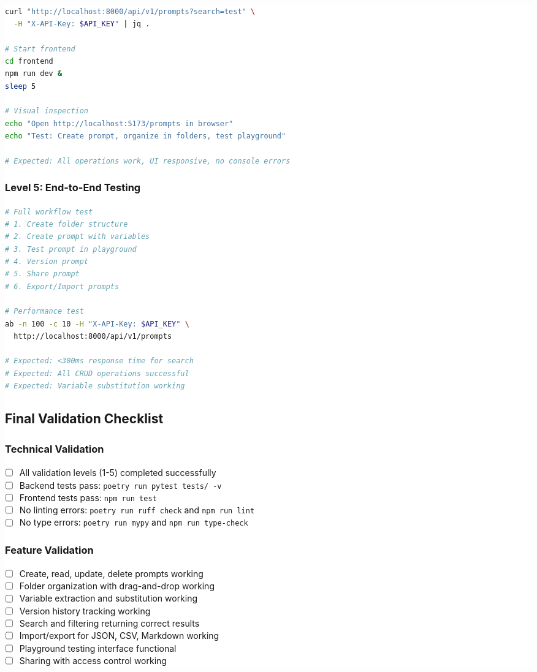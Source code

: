 ```bash
curl "http://localhost:8000/api/v1/prompts?search=test" \
  -H "X-API-Key: $API_KEY" | jq .

# Start frontend
cd frontend
npm run dev &
sleep 5

# Visual inspection
echo "Open http://localhost:5173/prompts in browser"
echo "Test: Create prompt, organize in folders, test playground"

# Expected: All operations work, UI responsive, no console errors
```

### Level 5: End-to-End Testing

```bash
# Full workflow test
# 1. Create folder structure
# 2. Create prompt with variables
# 3. Test prompt in playground
# 4. Version prompt
# 5. Share prompt
# 6. Export/Import prompts

# Performance test
ab -n 100 -c 10 -H "X-API-Key: $API_KEY" \
  http://localhost:8000/api/v1/prompts

# Expected: <300ms response time for search
# Expected: All CRUD operations successful
# Expected: Variable substitution working
```

## Final Validation Checklist

### Technical Validation
- [ ] All validation levels (1-5) completed successfully
- [ ] Backend tests pass: `poetry run pytest tests/ -v`
- [ ] Frontend tests pass: `npm run test`
- [ ] No linting errors: `poetry run ruff check` and `npm run lint`
- [ ] No type errors: `poetry run mypy` and `npm run type-check`

### Feature Validation
- [ ] Create, read, update, delete prompts working
- [ ] Folder organization with drag-and-drop working
- [ ] Variable extraction and substitution working
- [ ] Version history tracking working
- [ ] Search and filtering returning correct results
- [ ] Import/export for JSON, CSV, Markdown working
- [ ] Playground testing interface functional
- [ ] Sharing with access control working
